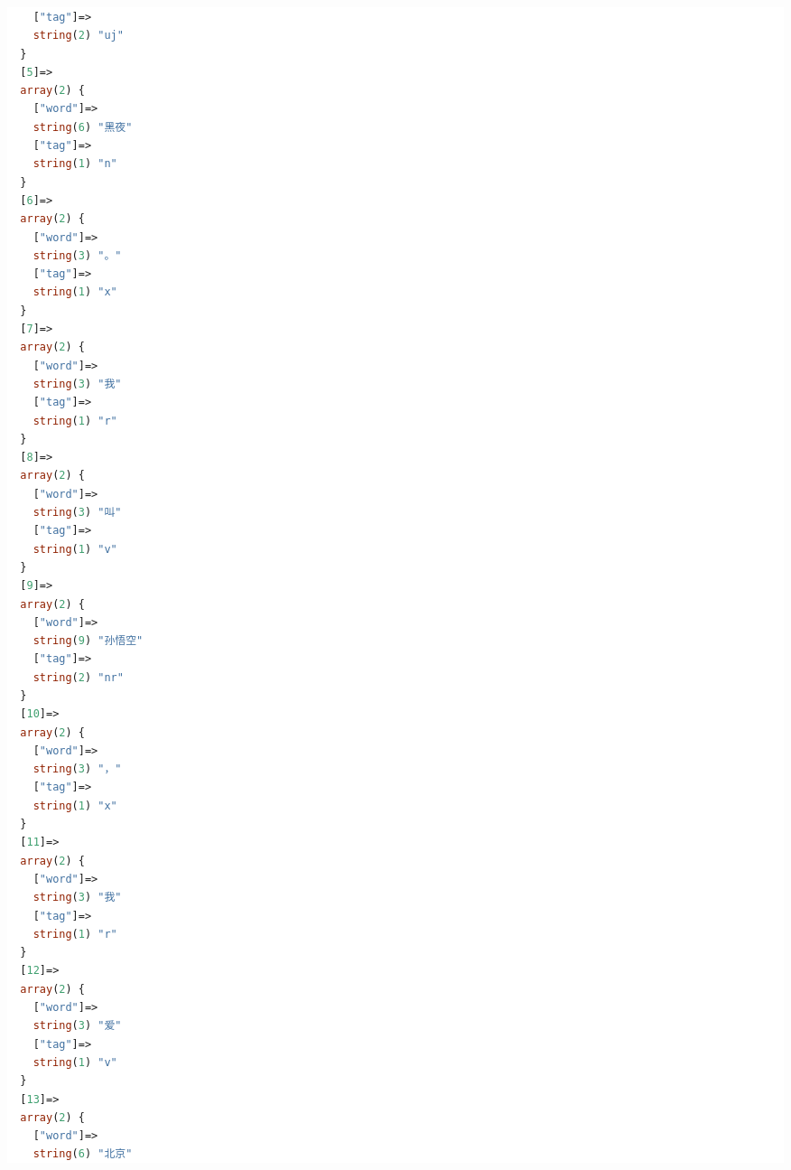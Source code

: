 ```php
    ["tag"]=>
    string(2) "uj"
  }
  [5]=>
  array(2) {
    ["word"]=>
    string(6) "黑夜"
    ["tag"]=>
    string(1) "n"
  }
  [6]=>
  array(2) {
    ["word"]=>
    string(3) "。"
    ["tag"]=>
    string(1) "x"
  }
  [7]=>
  array(2) {
    ["word"]=>
    string(3) "我"
    ["tag"]=>
    string(1) "r"
  }
  [8]=>
  array(2) {
    ["word"]=>
    string(3) "叫"
    ["tag"]=>
    string(1) "v"
  }
  [9]=>
  array(2) {
    ["word"]=>
    string(9) "孙悟空"
    ["tag"]=>
    string(2) "nr"
  }
  [10]=>
  array(2) {
    ["word"]=>
    string(3) "，"
    ["tag"]=>
    string(1) "x"
  }
  [11]=>
  array(2) {
    ["word"]=>
    string(3) "我"
    ["tag"]=>
    string(1) "r"
  }
  [12]=>
  array(2) {
    ["word"]=>
    string(3) "爱"
    ["tag"]=>
    string(1) "v"
  }
  [13]=>
  array(2) {
    ["word"]=>
    string(6) "北京"
```